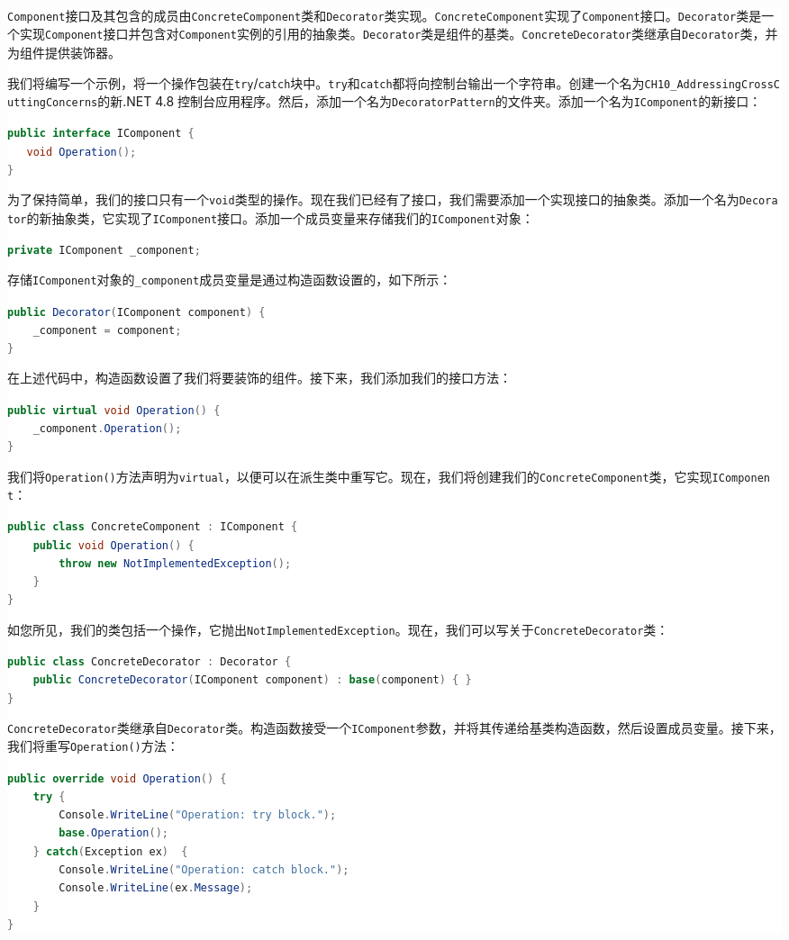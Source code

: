`Component`接口及其包含的成员由`ConcreteComponent`类和`Decorator`类实现。`ConcreteComponent`实现了`Component`接口。`Decorator`类是一个实现`Component`接口并包含对`Component`实例的引用的抽象类。`Decorator`类是组件的基类。`ConcreteDecorator`类继承自`Decorator`类，并为组件提供装饰器。

我们将编写一个示例，将一个操作包装在`try`/`catch`块中。`try`和`catch`都将向控制台输出一个字符串。创建一个名为`CH10_AddressingCrossCuttingConcerns`的新.NET 4.8 控制台应用程序。然后，添加一个名为`DecoratorPattern`的文件夹。添加一个名为`IComponent`的新接口：

```cs
public interface IComponent {
   void Operation();
}
```

为了保持简单，我们的接口只有一个`void`类型的操作。现在我们已经有了接口，我们需要添加一个实现接口的抽象类。添加一个名为`Decorator`的新抽象类，它实现了`IComponent`接口。添加一个成员变量来存储我们的`IComponent`对象：

```cs
private IComponent _component;
```

存储`IComponent`对象的`_component`成员变量是通过构造函数设置的，如下所示：

```cs
public Decorator(IComponent component) {
    _component = component;
}
```

在上述代码中，构造函数设置了我们将要装饰的组件。接下来，我们添加我们的接口方法：

```cs
public virtual void Operation() {
    _component.Operation();
}
```

我们将`Operation()`方法声明为`virtual`，以便可以在派生类中重写它。现在，我们将创建我们的`ConcreteComponent`类，它实现`IComponent`：

```cs
public class ConcreteComponent : IComponent {
    public void Operation() {
        throw new NotImplementedException();
    }
}
```

如您所见，我们的类包括一个操作，它抛出`NotImplementedException`。现在，我们可以写关于`ConcreteDecorator`类：

```cs
public class ConcreteDecorator : Decorator {
    public ConcreteDecorator(IComponent component) : base(component) { }
}
```

`ConcreteDecorator`类继承自`Decorator`类。构造函数接受一个`IComponent`参数，并将其传递给基类构造函数，然后设置成员变量。接下来，我们将重写`Operation()`方法：

```cs
public override void Operation() {
    try {
        Console.WriteLine("Operation: try block.");
        base.Operation();
    } catch(Exception ex)  {
        Console.WriteLine("Operation: catch block.");
        Console.WriteLine(ex.Message);
    }
}
```
